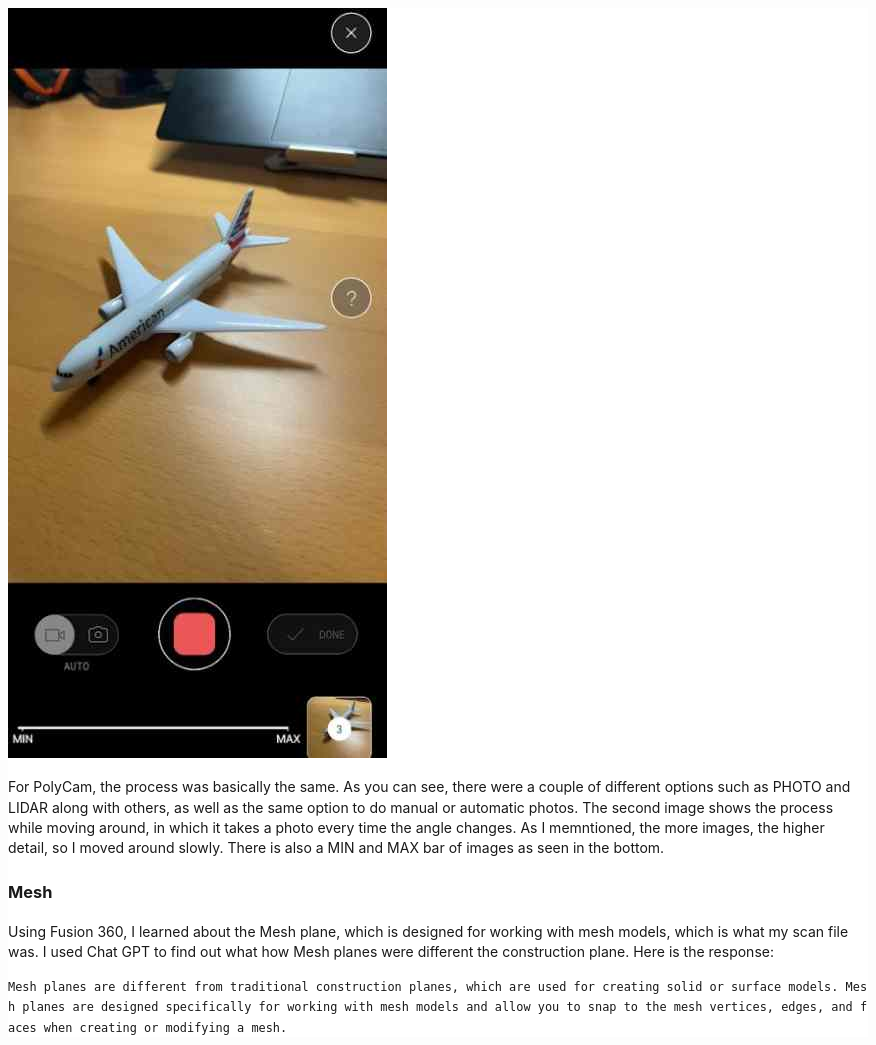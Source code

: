 ![Alt text](../images/ActualWeek5/POLY2.jpg)

For PolyCam, the process was basically the same. As you can see, there were a couple of different options such as PHOTO and LIDAR along with others, as well as the same option to do manual or automatic photos. The second image shows the process while moving around, in which it takes a photo every time the angle changes. As I memntioned, the more images, the higher detail, so I moved around slowly. There is also a MIN and MAX bar of images as seen in the bottom. 

### Mesh
Using Fusion 360, I learned about the Mesh plane, which is designed for working with mesh models, which is what my scan file was. I used Chat GPT to find out what how Mesh planes were different the construction plane. Here is the response:

```
Mesh planes are different from traditional construction planes, which are used for creating solid or surface models. Mesh planes are designed specifically for working with mesh models and allow you to snap to the mesh vertices, edges, and faces when creating or modifying a mesh.
```
